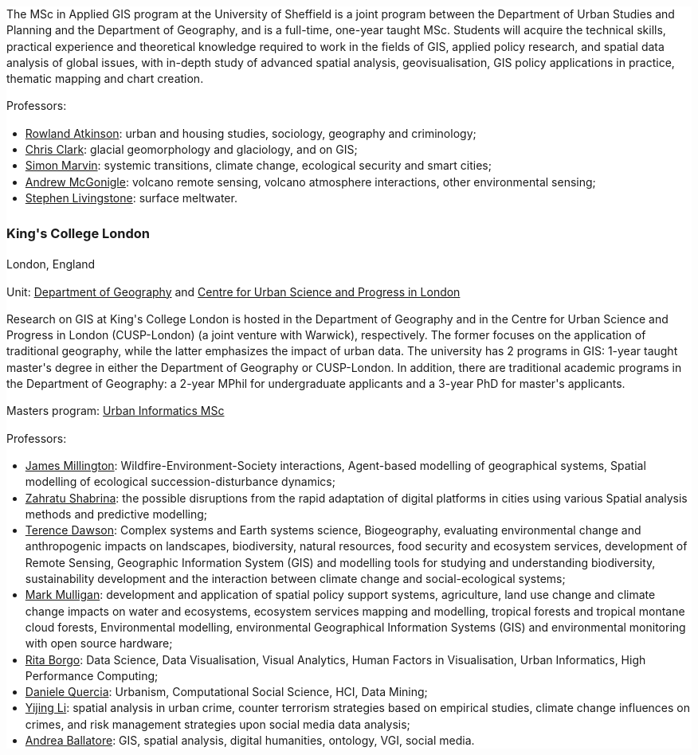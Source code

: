 The MSc in Applied GIS program at the University of Sheffield is a joint program between the Department of Urban Studies and Planning and the Department of Geography, and is a full-time, one-year taught MSc. Students will acquire the technical skills, practical experience and theoretical knowledge required to work in the fields of GIS, applied policy research, and spatial data analysis of global issues, with in-depth study of advanced spatial analysis, geovisualisation, GIS policy applications in practice, thematic mapping and chart creation.

Professors:

- [Rowland Atkinson](https://www.sheffield.ac.uk/usp/people/academic-staff/rowland-atkinson): urban and housing studies, sociology, geography and criminology;
- [Chris Clark](https://www.sheffield.ac.uk/geography/people/academic-staff/chris-clark): glacial geomorphology and glaciology, and on GIS;
- [Simon Marvin](https://www.sheffield.ac.uk/geography/people/academic-staff/simon-marvin): systemic transitions, climate change, ecological security and smart cities;
- [Andrew McGonigle](https://www.sheffield.ac.uk/geography/people/academic-staff/andrew-mcgonigle): volcano remote sensing, volcano atmosphere interactions, other environmental sensing;
- [Stephen Livingstone](https://www.sheffield.ac.uk/geography/people/academic-staff/stephen-livingstone): surface meltwater.



### King's College London

London, England

Unit:  [Department of Geography](https://www.kcl.ac.uk/geography) and [Centre for Urban Science and Progress in London](https://www.kcl.ac.uk/nms/research/cusp-london)

Research on GIS at King's College London is hosted in the Department of Geography and in the Centre for Urban Science and Progress in London (CUSP-London) (a joint venture with Warwick), respectively. The former focuses on the application of traditional geography, while the latter emphasizes the impact of urban data. The university has 2 programs in GIS: 1-year taught master's degree in either the Department of Geography or CUSP-London. In addition, there are traditional academic programs in the Department of Geography: a 2-year MPhil for undergraduate applicants and a 3-year PhD for master's applicants.

Masters program: [Urban Informatics MSc](https://www.kcl.ac.uk/study/postgraduate/taught-courses/urban-informatics-msc.aspx)

Professors:

- [James Millington](https://www.kcl.ac.uk/people/james-millington): Wildfire-Environment-Society interactions, Agent-based modelling of geographical systems, Spatial modelling of ecological succession-disturbance dynamics;
- [Zahratu Shabrina](https://www.kcl.ac.uk/people/zahratu-shabrina): the possible disruptions from the rapid adaptation of digital platforms in cities using various Spatial analysis methods and predictive modelling;
- [Terence Dawson](https://www.kcl.ac.uk/people/terry-dawson): Complex systems and Earth systems science, Biogeography, evaluating environmental change and anthropogenic impacts on landscapes, biodiversity, natural resources, food security and ecosystem services, development of Remote Sensing, Geographic Information System (GIS) and modelling tools for studying and understanding biodiversity, sustainability development and the interaction between climate change and social-ecological systems;
- [Mark Mulligan](https://www.kcl.ac.uk/people/mark-mulligan): development and application of spatial policy support systems, agriculture, land use change and climate change impacts on water and ecosystems, ecosystem services mapping and modelling, tropical forests and tropical montane cloud forests, Environmental modelling, environmental Geographical Information Systems (GIS) and environmental monitoring with open source hardware;
- [Rita Borgo](https://www.kcl.ac.uk/people/rita-borgo): Data Science, Data Visualisation, Visual Analytics, Human Factors in Visualisation, Urban Informatics, High Performance Computing;
- [Daniele Quercia](https://www.kcl.ac.uk/people/daniele-quercia): Urbanism, Computational Social Science, HCI, Data Mining;
- [Yijing Li](https://www.kcl.ac.uk/people/yijing-li): spatial analysis in urban crime, counter terrorism strategies based on empirical studies, climate change influences on crimes, and risk management strategies upon social media data analysis;
- [Andrea Ballatore](https://aballatore.space/): GIS, spatial analysis, digital humanities, ontology, VGI, social media.
